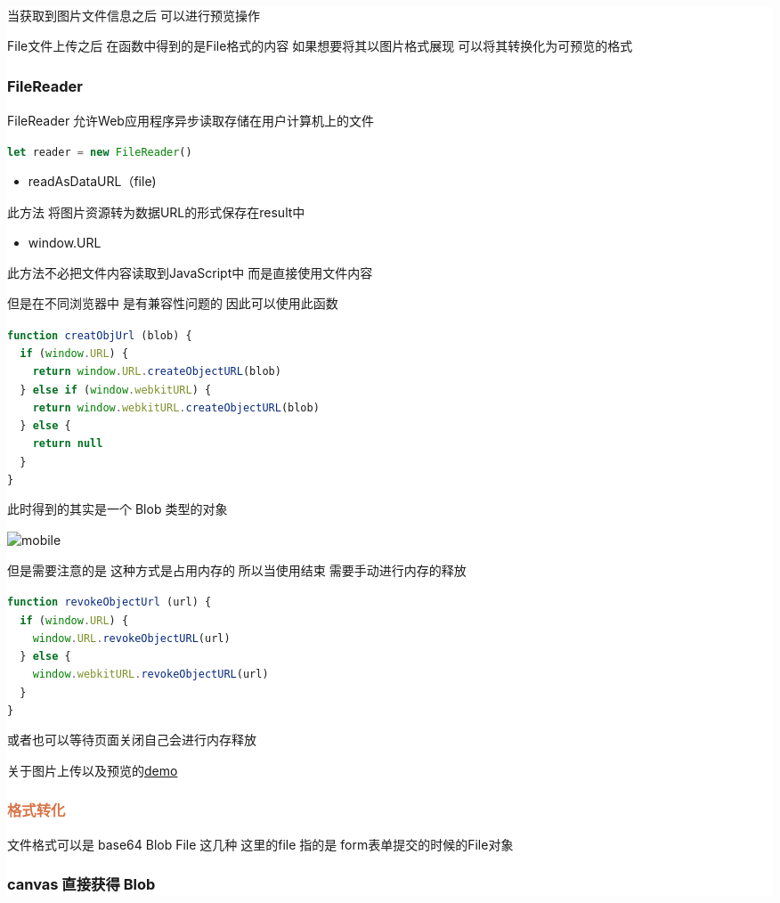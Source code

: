 当获取到图片文件信息之后 可以进行预览操作

File文件上传之后 在函数中得到的是File格式的内容 如果想要将其以图片格式展现  可以将其转换化为可预览的格式

### FileReader

FileReader 允许Web应用程序异步读取存储在用户计算机上的文件

```javascript
let reader = new FileReader()
```

* readAsDataURL（file)

此方法 将图片资源转为数据URL的形式保存在result中

* window.URL

此方法不必把文件内容读取到JavaScript中 而是直接使用文件内容

但是在不同浏览器中 是有兼容性问题的 因此可以使用此函数

```javascript
function creatObjUrl (blob) {
  if (window.URL) {
    return window.URL.createObjectURL(blob)
  } else if (window.webkitURL) {
    return window.webkitURL.createObjectURL(blob)
  } else {
    return null
  }
}
```

此时得到的其实是一个 Blob 类型的对象

![mobile](/img/mxx/20170903_file/blob.png)

但是需要注意的是 这种方式是占用内存的 所以当使用结束 需要手动进行内存的释放

```javascript
function revokeObjectUrl (url) {
  if (window.URL) {
    window.URL.revokeObjectURL(url)
  } else {
    window.webkitURL.revokeObjectURL(url)
  }
}
```

或者也可以等待页面关闭自己会进行内存释放

关于图片上传以及预览的[demo](http://www.webmxx.com/dest/JSTEST/uploadimg/upload.html)

<h3 style='color: #d7754a'>格式转化</h3>

文件格式可以是 base64  Blob  File 这几种 这里的file 指的是 form表单提交的时候的File对象

### canvas 直接获得 Blob  
